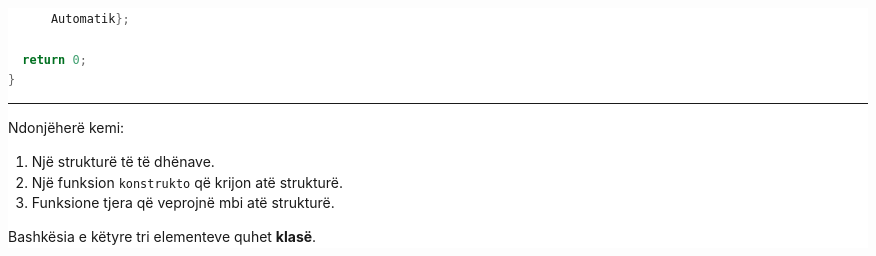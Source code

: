 ```cpp
      Automatik};

  return 0;
}
```

---

Ndonjëherë kemi:

1. Një strukturë të të dhënave.
2. Një funksion `konstrukto` që krijon atë strukturë.
3. Funksione tjera që veprojnë mbi atë strukturë.

Bashkësia e këtyre tri elementeve quhet **klasë**.